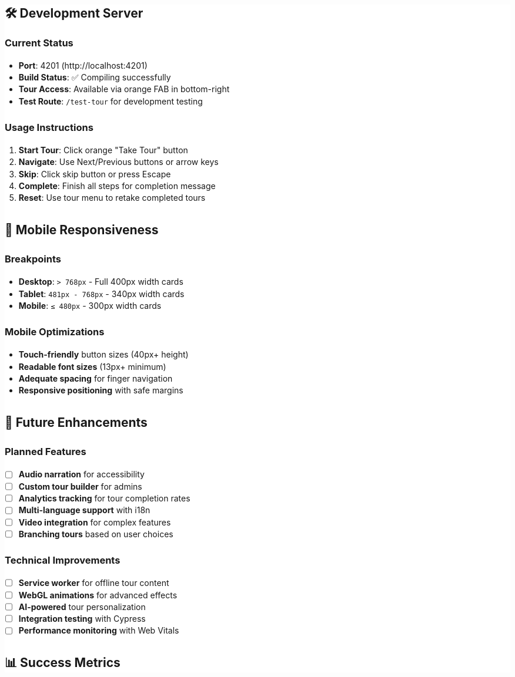 ## 🛠️ Development Server

### Current Status
- **Port**: 4201 (http://localhost:4201)
- **Build Status**: ✅ Compiling successfully
- **Tour Access**: Available via orange FAB in bottom-right
- **Test Route**: `/test-tour` for development testing

### Usage Instructions
1. **Start Tour**: Click orange "Take Tour" button
2. **Navigate**: Use Next/Previous buttons or arrow keys
3. **Skip**: Click skip button or press Escape
4. **Complete**: Finish all steps for completion message
5. **Reset**: Use tour menu to retake completed tours

## 📱 Mobile Responsiveness

### Breakpoints
- **Desktop**: `> 768px` - Full 400px width cards
- **Tablet**: `481px - 768px` - 340px width cards  
- **Mobile**: `≤ 480px` - 300px width cards

### Mobile Optimizations
- **Touch-friendly** button sizes (40px+ height)
- **Readable font sizes** (13px+ minimum)
- **Adequate spacing** for finger navigation
- **Responsive positioning** with safe margins

## 🔮 Future Enhancements

### Planned Features
- [ ] **Audio narration** for accessibility
- [ ] **Custom tour builder** for admins
- [ ] **Analytics tracking** for tour completion rates
- [ ] **Multi-language support** with i18n
- [ ] **Video integration** for complex features
- [ ] **Branching tours** based on user choices

### Technical Improvements
- [ ] **Service worker** for offline tour content
- [ ] **WebGL animations** for advanced effects
- [ ] **AI-powered** tour personalization
- [ ] **Integration testing** with Cypress
- [ ] **Performance monitoring** with Web Vitals

## 📊 Success Metrics
